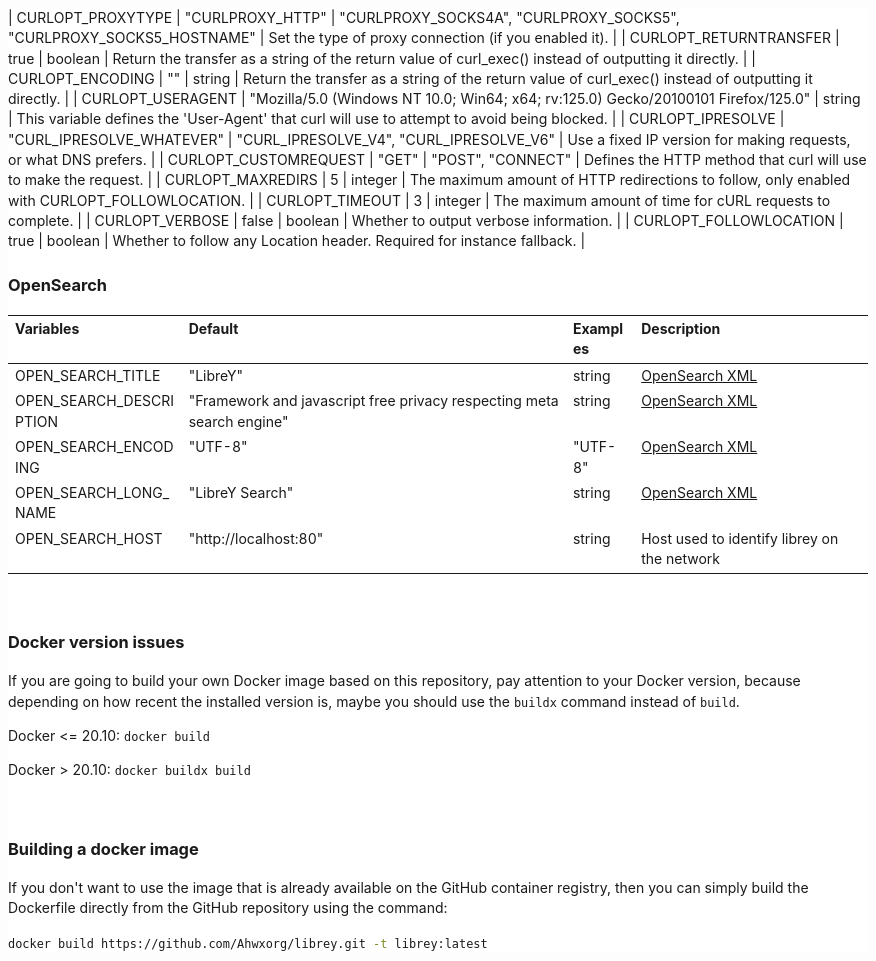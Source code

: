| CURLOPT_PROXYTYPE      | "CURLPROXY_HTTP"                                                                   | "CURLPROXY_SOCKS4A", "CURLPROXY_SOCKS5", "CURLPROXY_SOCKS5_HOSTNAME" | Set the type of proxy connection (if you enabled it).                                                 |
| CURLOPT_RETURNTRANSFER | true                                                                               | boolean                                                              | Return the transfer as a string of the return value of curl_exec() instead of outputting it directly. |
| CURLOPT_ENCODING       | ""                                                                                 | string                                                               | Return the transfer as a string of the return value of curl_exec() instead of outputting it directly. |
| CURLOPT_USERAGENT      | "Mozilla/5.0 (Windows NT 10.0; Win64; x64; rv:125.0) Gecko/20100101 Firefox/125.0" | string                                                               | This variable defines the 'User-Agent' that curl will use to attempt to avoid being blocked.          |
| CURLOPT_IPRESOLVE      | "CURL_IPRESOLVE_WHATEVER"                                                          | "CURL_IPRESOLVE_V4", "CURL_IPRESOLVE_V6"                             | Use a fixed IP version for making requests, or what DNS prefers.                                      |
| CURLOPT_CUSTOMREQUEST  | "GET"                                                                              | "POST", "CONNECT"                                                    | Defines the HTTP method that curl will use to make the request.                                       |
| CURLOPT_MAXREDIRS      | 5                                                                                  | integer                                                              | The maximum amount of HTTP redirections to follow, only enabled with CURLOPT_FOLLOWLOCATION.          |
| CURLOPT_TIMEOUT        | 3                                                                                  | integer                                                              | The maximum amount of time for cURL requests to complete.                                             |
| CURLOPT_VERBOSE        | false                                                                              | boolean                                                              | Whether to output verbose information.                                                                |
| CURLOPT_FOLLOWLOCATION | true                                                                               | boolean                                                              | Whether to follow any Location header. Required for instance fallback.                                |

### OpenSearch

| Variables               | Default                                                               | Examples | Description                                                               |
| :---------------------- | :-------------------------------------------------------------------- | :------- | :------------------------------------------------------------------------ |
| OPEN_SEARCH_TITLE       | "LibreY"                                                              | string   | [OpenSearch XML](https://developer.mozilla.org/en-US/docs/Web/OpenSearch) |
| OPEN_SEARCH_DESCRIPTION | "Framework and javascript free privacy respecting meta search engine" | string   | [OpenSearch XML](https://developer.mozilla.org/en-US/docs/Web/OpenSearch) |
| OPEN_SEARCH_ENCODING    | "UTF-8"                                                               | "UTF-8"  | [OpenSearch XML](https://developer.mozilla.org/en-US/docs/Web/OpenSearch) |
| OPEN_SEARCH_LONG_NAME   | "LibreY Search"                                                       | string   | [OpenSearch XML](https://developer.mozilla.org/en-US/docs/Web/OpenSearch) |
| OPEN_SEARCH_HOST        | "http://localhost:80"                                                 | string   | Host used to identify librey on the network                               |

<br>

### Docker version issues

If you are going to build your own Docker image based on this repository, pay attention to your Docker version, because depending on how recent the installed version is, maybe you should use the `buildx` command instead of `build`.

Docker <= 20.10: `docker build`

Docker > 20.10: `docker buildx build`

<br>

### Building a docker image

If you don't want to use the image that is already available on the GitHub container registry, then you can simply build the Dockerfile directly from the GitHub repository using the command:

```sh
docker build https://github.com/Ahwxorg/librey.git -t librey:latest
```

